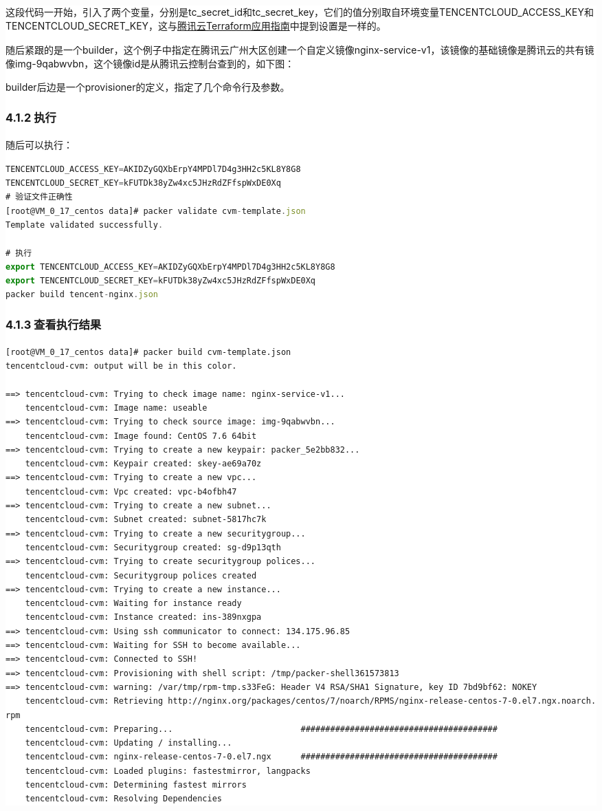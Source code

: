 这段代码一开始，引入了两个变量，分别是tc_secret_id和tc_secret_key，它们的值分别取自环境变量TENCENTCLOUD_ACCESS_KEY和TENCENTCLOUD_SECRET_KEY，这与[腾讯云Terraform应用指南](https://cloud.tencent.com/developer/article/1473713?from=10680)中提到设置是一样的。

随后紧跟的是一个builder，这个例子中指定在腾讯云广州大区创建一个自定义镜像nginx-service-v1，该镜像的基础镜像是腾讯云的共有镜像img-9qabwvbn，这个镜像id是从腾讯云控制台查到的，如下图：

builder后边是一个provisioner的定义，指定了几个命令行及参数。

### 4.1.2 执行

随后可以执行：



```js
TENCENTCLOUD_ACCESS_KEY=AKIDZyGQXbErpY4MPDl7D4g3HH2c5KL8Y8G8
TENCENTCLOUD_SECRET_KEY=kFUTDk38yZw4xc5JHzRdZFfspWxDE0Xq
# 验证文件正确性
[root@VM_0_17_centos data]# packer validate cvm-template.json
Template validated successfully.

# 执行
export TENCENTCLOUD_ACCESS_KEY=AKIDZyGQXbErpY4MPDl7D4g3HH2c5KL8Y8G8
export TENCENTCLOUD_SECRET_KEY=kFUTDk38yZw4xc5JHzRdZFfspWxDE0Xq
packer build tencent-nginx.json
```

### 4.1.3 查看执行结果

```shell
[root@VM_0_17_centos data]# packer build cvm-template.json
tencentcloud-cvm: output will be in this color.

==> tencentcloud-cvm: Trying to check image name: nginx-service-v1...
    tencentcloud-cvm: Image name: useable
==> tencentcloud-cvm: Trying to check source image: img-9qabwvbn...
    tencentcloud-cvm: Image found: CentOS 7.6 64bit
==> tencentcloud-cvm: Trying to create a new keypair: packer_5e2bb832...
    tencentcloud-cvm: Keypair created: skey-ae69a70z
==> tencentcloud-cvm: Trying to create a new vpc...
    tencentcloud-cvm: Vpc created: vpc-b4ofbh47
==> tencentcloud-cvm: Trying to create a new subnet...
    tencentcloud-cvm: Subnet created: subnet-5817hc7k
==> tencentcloud-cvm: Trying to create a new securitygroup...
    tencentcloud-cvm: Securitygroup created: sg-d9p13qth
==> tencentcloud-cvm: Trying to create securitygroup polices...
    tencentcloud-cvm: Securitygroup polices created
==> tencentcloud-cvm: Trying to create a new instance...
    tencentcloud-cvm: Waiting for instance ready
    tencentcloud-cvm: Instance created: ins-389nxgpa
==> tencentcloud-cvm: Using ssh communicator to connect: 134.175.96.85
==> tencentcloud-cvm: Waiting for SSH to become available...
==> tencentcloud-cvm: Connected to SSH!
==> tencentcloud-cvm: Provisioning with shell script: /tmp/packer-shell361573813
==> tencentcloud-cvm: warning: /var/tmp/rpm-tmp.s33FeG: Header V4 RSA/SHA1 Signature, key ID 7bd9bf62: NOKEY
    tencentcloud-cvm: Retrieving http://nginx.org/packages/centos/7/noarch/RPMS/nginx-release-centos-7-0.el7.ngx.noarch.rpm
    tencentcloud-cvm: Preparing...                          ########################################
    tencentcloud-cvm: Updating / installing...
    tencentcloud-cvm: nginx-release-centos-7-0.el7.ngx      ########################################
    tencentcloud-cvm: Loaded plugins: fastestmirror, langpacks
    tencentcloud-cvm: Determining fastest mirrors
    tencentcloud-cvm: Resolving Dependencies
```